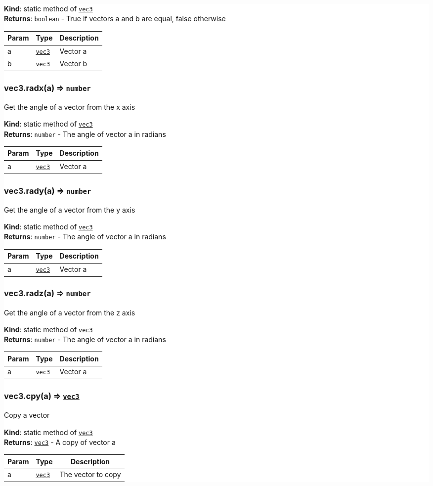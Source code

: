 **Kind**: static method of [<code>vec3</code>](#vec3)  
**Returns**: <code>boolean</code> - True if vectors a and b are equal, false otherwise  

| Param | Type | Description |
| --- | --- | --- |
| a | [<code>vec3</code>](#vec3) | Vector a |
| b | [<code>vec3</code>](#vec3) | Vector b |

<a name="vec3.radx"></a>

### vec3.radx(a) ⇒ <code>number</code>
Get the angle of a vector from the x axis

**Kind**: static method of [<code>vec3</code>](#vec3)  
**Returns**: <code>number</code> - The angle of vector a in radians  

| Param | Type | Description |
| --- | --- | --- |
| a | [<code>vec3</code>](#vec3) | Vector a |

<a name="vec3.rady"></a>

### vec3.rady(a) ⇒ <code>number</code>
Get the angle of a vector from the y axis

**Kind**: static method of [<code>vec3</code>](#vec3)  
**Returns**: <code>number</code> - The angle of vector a in radians  

| Param | Type | Description |
| --- | --- | --- |
| a | [<code>vec3</code>](#vec3) | Vector a |

<a name="vec3.radz"></a>

### vec3.radz(a) ⇒ <code>number</code>
Get the angle of a vector from the z axis

**Kind**: static method of [<code>vec3</code>](#vec3)  
**Returns**: <code>number</code> - The angle of vector a in radians  

| Param | Type | Description |
| --- | --- | --- |
| a | [<code>vec3</code>](#vec3) | Vector a |

<a name="vec3.cpy"></a>

### vec3.cpy(a) ⇒ [<code>vec3</code>](#vec3)
Copy a vector

**Kind**: static method of [<code>vec3</code>](#vec3)  
**Returns**: [<code>vec3</code>](#vec3) - A copy of vector a  

| Param | Type | Description |
| --- | --- | --- |
| a | [<code>vec3</code>](#vec3) | The vector to copy |
